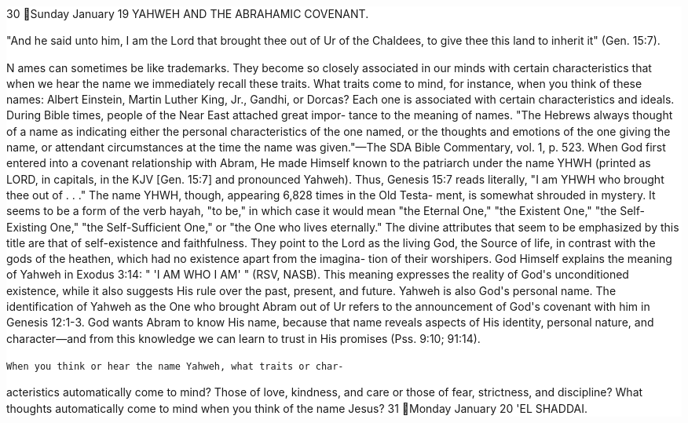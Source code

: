 30
Sunday                                               January 19
YAHWEH AND THE ABRAHAMIC COVENANT.

   "And he said unto him, I am the Lord that brought thee out of Ur of
the Chaldees, to give thee this land to inherit it" (Gen. 15:7).



N
         ames can sometimes be like trademarks. They become so closely
         associated in our minds with certain characteristics that when
         we hear the name we immediately recall these traits. What traits
come to mind, for instance, when you think of these names: Albert
Einstein, Martin Luther King, Jr., Gandhi, or Dorcas? Each one is
associated with certain characteristics and ideals.
   During Bible times, people of the Near East attached great impor-
tance to the meaning of names. "The Hebrews always thought of a
name as indicating either the personal characteristics of the one named,
or the thoughts and emotions of the one giving the name, or attendant
circumstances at the time the name was given."—The SDA Bible
Commentary, vol. 1, p. 523.
   When God first entered into a covenant relationship with Abram,
He made Himself known to the patriarch under the name YHWH
(printed as LORD, in capitals, in the KJV [Gen. 15:7] and pronounced
Yahweh). Thus, Genesis 15:7 reads literally, "I am YHWH who brought
thee out of . . ."
   The name YHWH, though, appearing 6,828 times in the Old Testa-
ment, is somewhat shrouded in mystery. It seems to be a form of the
verb hayah, "to be," in which case it would mean "the Eternal One,"
"the Existent One," "the Self-Existing One," "the Self-Sufficient One,"
or "the One who lives eternally." The divine attributes that seem to be
emphasized by this title are that of self-existence and faithfulness. They
point to the Lord as the living God, the Source of life, in contrast with
the gods of the heathen, which had no existence apart from the imagina-
tion of their worshipers.
    God Himself explains the meaning of Yahweh in Exodus 3:14: " 'I
AM WHO I AM' " (RSV, NASB). This meaning expresses the reality
of God's unconditioned existence, while it also suggests His rule over
the past, present, and future.
    Yahweh is also God's personal name. The identification of Yahweh
as the One who brought Abram out of Ur refers to the announcement of
 God's covenant with him in Genesis 12:1-3. God wants Abram to know
 His name, because that name reveals aspects of His identity, personal
 nature, and character—and from this knowledge we can learn to trust in
 His promises (Pss. 9:10; 91:14).

    When you think or hear the name Yahweh, what traits or char-
 acteristics automatically come to mind? Those of love, kindness,
 and care or those of fear, strictness, and discipline? What thoughts
 automatically come to mind when you think of the name Jesus?
                                                                       31
Monday                                                 January 20
'EL SHADDAI.
